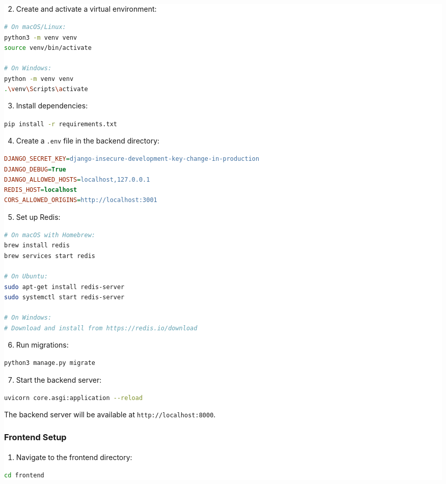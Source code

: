 2. Create and activate a virtual environment:
```bash
# On macOS/Linux:
python3 -m venv venv
source venv/bin/activate

# On Windows:
python -m venv venv
.\venv\Scripts\activate
```

3. Install dependencies:
```bash
pip install -r requirements.txt
```

4. Create a `.env` file in the backend directory:
```ini
DJANGO_SECRET_KEY=django-insecure-development-key-change-in-production
DJANGO_DEBUG=True
DJANGO_ALLOWED_HOSTS=localhost,127.0.0.1
REDIS_HOST=localhost
CORS_ALLOWED_ORIGINS=http://localhost:3001
```

5. Set up Redis:
```bash
# On macOS with Homebrew:
brew install redis
brew services start redis

# On Ubuntu:
sudo apt-get install redis-server
sudo systemctl start redis-server

# On Windows:
# Download and install from https://redis.io/download
```

6. Run migrations:
```bash
python3 manage.py migrate
```

7. Start the backend server:
```bash
uvicorn core.asgi:application --reload
```

The backend server will be available at `http://localhost:8000`.

### Frontend Setup

1. Navigate to the frontend directory:
```bash
cd frontend
```
